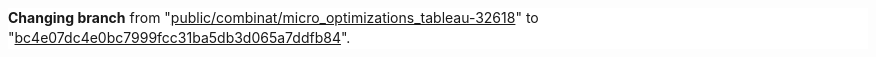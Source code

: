 **Changing branch** from "[public/combinat/micro_optimizations_tableau-32618](https://github.com/sagemath/sagetrac-mirror/tree/public/combinat/micro_optimizations_tableau-32618)" to "[bc4e07dc4e0bc7999fcc31ba5db3d065a7ddfb84](https://github.com/sagemath/sagetrac-mirror/commit/bc4e07dc4e0bc7999fcc31ba5db3d065a7ddfb84)".
